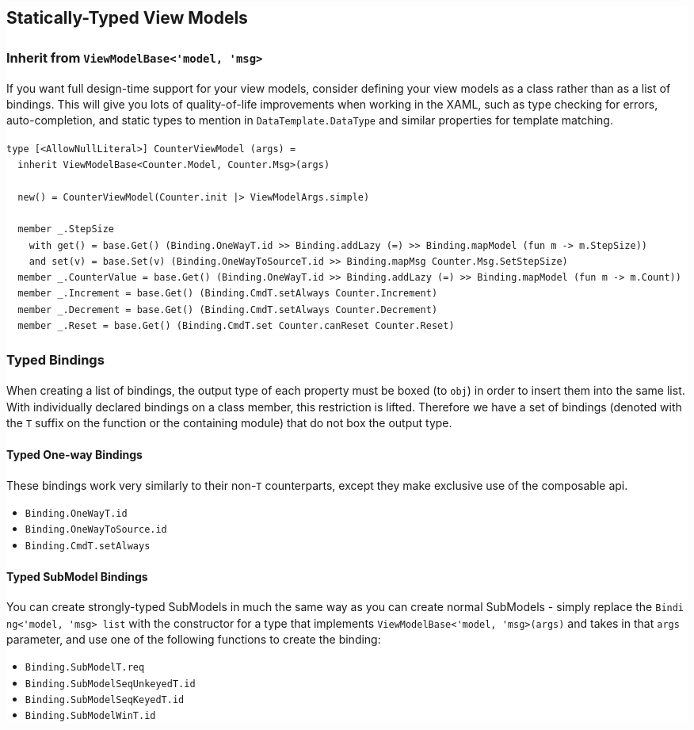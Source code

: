 Statically-Typed View Models
----------------------------

### Inherit from `ViewModelBase<'model, 'msg>`

If you want full design-time support for your view models, consider defining your view models as a class rather than as a list of bindings. This will give you lots of quality-of-life improvements when working in the XAML, such as type checking for errors, auto-completion, and static types to mention in `DataTemplate.DataType` and similar properties for template matching.

```F#
type [<AllowNullLiteral>] CounterViewModel (args) =
  inherit ViewModelBase<Counter.Model, Counter.Msg>(args)

  new() = CounterViewModel(Counter.init |> ViewModelArgs.simple)

  member _.StepSize
    with get() = base.Get() (Binding.OneWayT.id >> Binding.addLazy (=) >> Binding.mapModel (fun m -> m.StepSize))
    and set(v) = base.Set(v) (Binding.OneWayToSourceT.id >> Binding.mapMsg Counter.Msg.SetStepSize)
  member _.CounterValue = base.Get() (Binding.OneWayT.id >> Binding.addLazy (=) >> Binding.mapModel (fun m -> m.Count))
  member _.Increment = base.Get() (Binding.CmdT.setAlways Counter.Increment)
  member _.Decrement = base.Get() (Binding.CmdT.setAlways Counter.Decrement)
  member _.Reset = base.Get() (Binding.CmdT.set Counter.canReset Counter.Reset)
```

### Typed Bindings

When creating a list of bindings, the output type of each property must be boxed (to `obj`) in order to insert them into the same list. With individually declared bindings on a class member, this restriction is lifted. Therefore we have a set of bindings (denoted with the `T` suffix on the function or the containing module) that do not box the output type.

#### Typed One-way Bindings

These bindings work very similarly to their non-`T` counterparts, except they make exclusive use of the composable api.

- `Binding.OneWayT.id`
- `Binding.OneWayToSource.id`
- `Binding.CmdT.setAlways`

#### Typed SubModel Bindings

You can create strongly-typed SubModels in much the same way as you can create normal SubModels - simply replace the `Binding<'model, 'msg> list` with the constructor for a type that implements `ViewModelBase<'model, 'msg>(args)` and takes in that `args` parameter, and use one of the following functions to create the binding:

- `Binding.SubModelT.req`
- `Binding.SubModelSeqUnkeyedT.id`
- `Binding.SubModelSeqKeyedT.id`
- `Binding.SubModelWinT.id`
